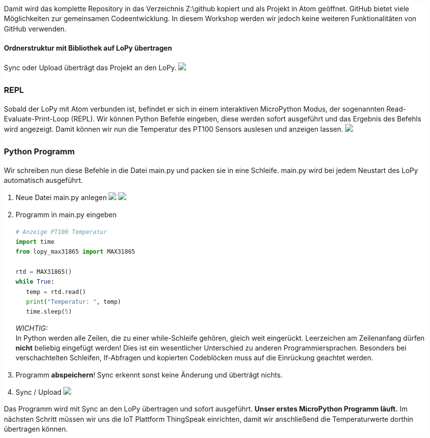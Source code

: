 Damit wird das komplette Repository in das Verzeichnis Z:\\github kopiert und als Projekt in Atom geöffnet. GitHub bietet viele Möglichkeiten zur gemeinsamen Codeentwicklung. In diesem Workshop werden wir jedoch keine weiteren Funktionalitäten von GitHub verwenden.

#### Ordnerstruktur mit Bibliothek auf LoPy übertragen
Sync oder Upload überträgt das Projekt an den LoPy.
![](./media/image23.png)

### REPL

Sobald der LoPy mit Atom verbunden ist, befindet er sich in einem interaktiven MicroPython Modus, der sogenannten Read-Evaluate-Print-Loop (REPL). Wir können Python Befehle eingeben, diese werden sofort ausgeführt und das Ergebnis des Befehls wird angezeigt. Damit können wir nun die Temperatur des PT100 Sensors auslesen und anzeigen lassen.
![](./media/image24.png)

### Python Programm
Wir schreiben nun diese Befehle in die Datei main.py und packen sie in eine Schleife. main.py wird bei jedem Neustart des LoPy automatisch ausgeführt.

1. Neue Datei main.py anlegen
   ![](./media/image25.png)
   ![](./media/image26.png)
2. Programm in main.py eingeben
   ``` python
   # Anzeige PT100 Temperatur
   import time
   from lopy_max31865 import MAX31865

   rtd = MAX31865()
   while True:
      temp = rtd.read()
      print("Temperatur: ", temp)
      time.sleep(5)
   ```

    *WICHTIG:*  
    In Python werden alle Zeilen, die zu einer while-Schleife gehören, gleich weit eingerückt. Leerzeichen am Zeilenanfang dürfen **nicht** beliebig eingefügt werden\! Dies ist ein wesentlicher Unterschied zu anderen Programmiersprachen. Besonders bei verschachtelten Schleifen, If-Abfragen und kopierten Codeblöcken muss auf die Einrückung geachtet werden.
  3. Programm __abspeichern__\! Sync erkennt sonst keine Änderung und überträgt nichts.
  4. Sync / Upload
    ![](./media/image28.png)

Das Programm wird mit Sync an den LoPy übertragen und sofort ausgeführt.
**Unser erstes MicroPython Programm läuft.**
Im nächsten Schritt müssen wir uns die IoT Plattform ThingSpeak einrichten, damit wir anschließend die Temperaturwerte dorthin übertragen können.
